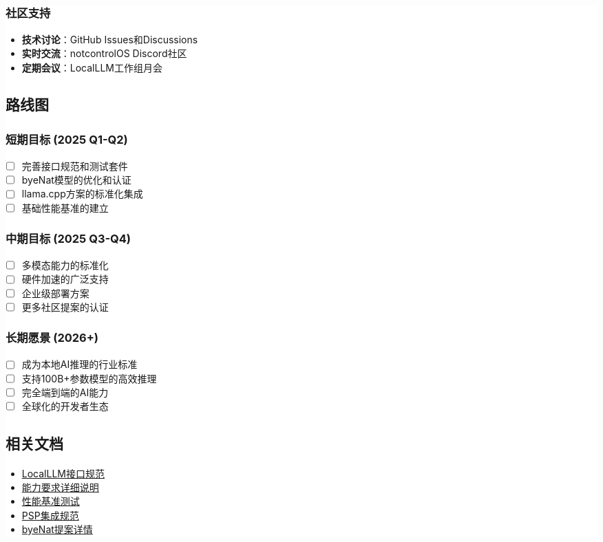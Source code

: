 ### 社区支持

- **技术讨论**：GitHub Issues和Discussions
- **实时交流**：notcontrolOS Discord社区
- **定期会议**：LocalLLM工作组月会

## 路线图

### 短期目标 (2025 Q1-Q2)

- [ ] 完善接口规范和测试套件
- [ ] byeNat模型的优化和认证
- [ ] llama.cpp方案的标准化集成
- [ ] 基础性能基准的建立

### 中期目标 (2025 Q3-Q4)

- [ ] 多模态能力的标准化
- [ ] 硬件加速的广泛支持
- [ ] 企业级部署方案
- [ ] 更多社区提案的认证

### 长期愿景 (2026+)

- [ ] 成为本地AI推理的行业标准
- [ ] 支持100B+参数模型的高效推理
- [ ] 完全端到端的AI能力
- [ ] 全球化的开发者生态

## 相关文档

- [LocalLLM接口规范](./interfaces/local-llm.interface.ts)
- [能力要求详细说明](./specifications/capability-requirements.md)
- [性能基准测试](./specifications/performance-benchmarks.md)
- [PSP集成规范](./specifications/psp-integration-spec.md)
- [byeNat提案详情](./community-proposals/byenat-proposal.md) 